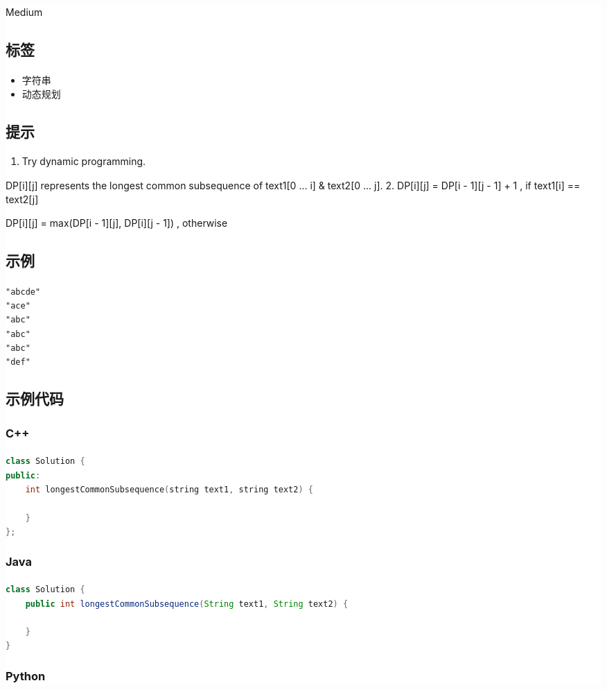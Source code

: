 Medium

## 标签

- 字符串
- 动态规划

## 提示

1. Try dynamic programming. 

DP[i][j] represents the longest common subsequence of text1[0 ... i] & text2[0 ... j].
2. DP[i][j] = DP[i - 1][j - 1] + 1 , if text1[i] == text2[j]

DP[i][j] = max(DP[i - 1][j], DP[i][j - 1]) , otherwise

## 示例

```
"abcde"
"ace"
"abc"
"abc"
"abc"
"def"
```

## 示例代码

### C++

```cpp
class Solution {
public:
    int longestCommonSubsequence(string text1, string text2) {
        
    }
};
```

### Java

```java
class Solution {
    public int longestCommonSubsequence(String text1, String text2) {
        
    }
}
```

### Python
